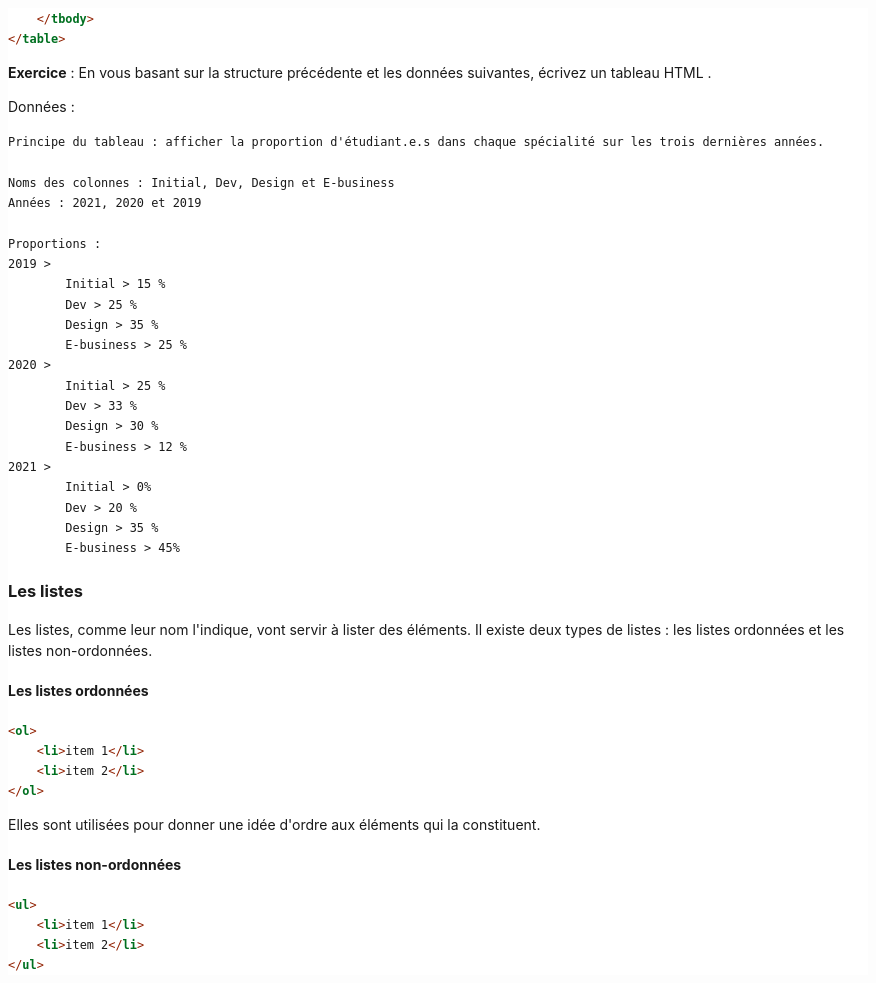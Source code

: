 ```html
	</tbody>
</table>
```

**Exercice** : En vous basant sur la structure précédente et les données suivantes, écrivez un tableau HTML .

Données :
```txt
Principe du tableau : afficher la proportion d'étudiant.e.s dans chaque spécialité sur les trois dernières années.

Noms des colonnes : Initial, Dev, Design et E-business
Années : 2021, 2020 et 2019

Proportions : 
2019 >
		Initial > 15 %
		Dev > 25 %
		Design > 35 %
		E-business > 25 %
2020 >
		Initial > 25 %
		Dev > 33 %
		Design > 30 %
		E-business > 12 %
2021 >
		Initial > 0%
		Dev > 20 %
		Design > 35 %
		E-business > 45%
```

### Les listes
Les listes, comme leur nom l'indique, vont servir à lister des éléments.
Il existe deux types de listes : les listes ordonnées et les listes non-ordonnées.

#### Les listes ordonnées
```html
<ol>
	<li>item 1</li>
	<li>item 2</li>
</ol>
```
Elles sont utilisées pour donner une idée d'ordre aux éléments qui la constituent.

#### Les listes non-ordonnées

```html
<ul>
	<li>item 1</li>
	<li>item 2</li>
</ul>
```
